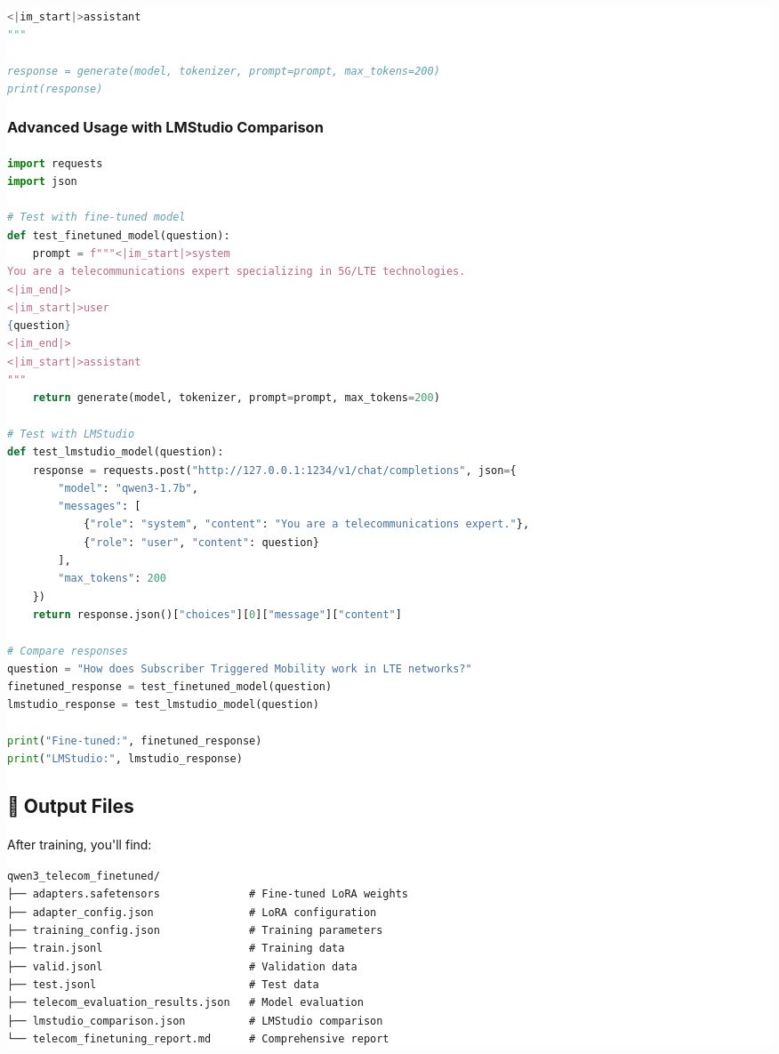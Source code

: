 ```python
<|im_start|>assistant
"""

response = generate(model, tokenizer, prompt=prompt, max_tokens=200)
print(response)
```

### Advanced Usage with LMStudio Comparison

```python
import requests
import json

# Test with fine-tuned model
def test_finetuned_model(question):
    prompt = f"""<|im_start|>system
You are a telecommunications expert specializing in 5G/LTE technologies.
<|im_end|>
<|im_start|>user
{question}
<|im_end|>
<|im_start|>assistant
"""
    return generate(model, tokenizer, prompt=prompt, max_tokens=200)

# Test with LMStudio
def test_lmstudio_model(question):
    response = requests.post("http://127.0.0.1:1234/v1/chat/completions", json={
        "model": "qwen3-1.7b",
        "messages": [
            {"role": "system", "content": "You are a telecommunications expert."},
            {"role": "user", "content": question}
        ],
        "max_tokens": 200
    })
    return response.json()["choices"][0]["message"]["content"]

# Compare responses
question = "How does Subscriber Triggered Mobility work in LTE networks?"
finetuned_response = test_finetuned_model(question)
lmstudio_response = test_lmstudio_model(question)

print("Fine-tuned:", finetuned_response)
print("LMStudio:", lmstudio_response)
```

## 📁 Output Files

After training, you'll find:

```
qwen3_telecom_finetuned/
├── adapters.safetensors              # Fine-tuned LoRA weights
├── adapter_config.json               # LoRA configuration
├── training_config.json              # Training parameters
├── train.jsonl                       # Training data
├── valid.jsonl                       # Validation data  
├── test.jsonl                        # Test data
├── telecom_evaluation_results.json   # Model evaluation
├── lmstudio_comparison.json          # LMStudio comparison
└── telecom_finetuning_report.md      # Comprehensive report
```
